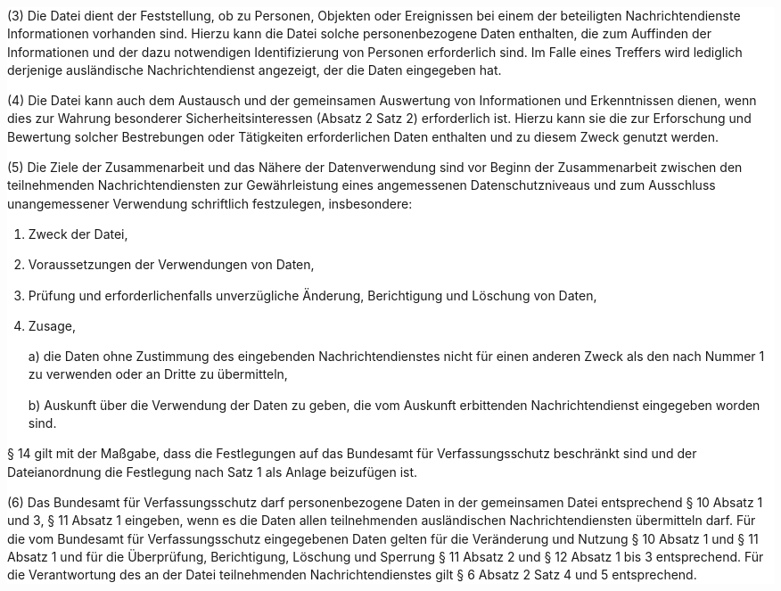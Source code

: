 (3) Die Datei dient der Feststellung, ob zu Personen, Objekten oder
Ereignissen bei einem der beteiligten Nachrichtendienste Informationen
vorhanden sind. Hierzu kann die Datei solche personenbezogene Daten
enthalten, die zum Auffinden der Informationen und der dazu
notwendigen Identifizierung von Personen erforderlich sind. Im Falle
eines Treffers wird lediglich derjenige ausländische Nachrichtendienst
angezeigt, der die Daten eingegeben hat.

(4) Die Datei kann auch dem Austausch und der gemeinsamen Auswertung
von Informationen und Erkenntnissen dienen, wenn dies zur Wahrung
besonderer Sicherheitsinteressen (Absatz 2 Satz 2) erforderlich ist.
Hierzu kann sie die zur Erforschung und Bewertung solcher Bestrebungen
oder Tätigkeiten erforderlichen Daten enthalten und zu diesem Zweck
genutzt werden.

(5) Die Ziele der Zusammenarbeit und das Nähere der Datenverwendung
sind vor Beginn der Zusammenarbeit zwischen den teilnehmenden
Nachrichtendiensten zur Gewährleistung eines angemessenen
Datenschutzniveaus und zum Ausschluss unangemessener Verwendung
schriftlich festzulegen, insbesondere:

1.  Zweck der Datei,


2.  Voraussetzungen der Verwendungen von Daten,


3.  Prüfung und erforderlichenfalls unverzügliche Änderung, Berichtigung
    und Löschung von Daten,


4.  Zusage,

    a)  die Daten ohne Zustimmung des eingebenden Nachrichtendienstes nicht
        für einen anderen Zweck als den nach Nummer 1 zu verwenden oder an
        Dritte zu übermitteln,


    b)  Auskunft über die Verwendung der Daten zu geben, die vom Auskunft
        erbittenden Nachrichtendienst eingegeben worden sind.






§ 14 gilt mit der Maßgabe, dass die Festlegungen auf das Bundesamt für
Verfassungsschutz beschränkt sind und der Dateianordnung die
Festlegung nach Satz 1 als Anlage beizufügen ist.

(6) Das Bundesamt für Verfassungsschutz darf personenbezogene Daten in
der gemeinsamen Datei entsprechend § 10 Absatz 1 und 3, § 11 Absatz 1
eingeben, wenn es die Daten allen teilnehmenden ausländischen
Nachrichtendiensten übermitteln darf. Für die vom Bundesamt für
Verfassungsschutz eingegebenen Daten gelten für die Veränderung und
Nutzung § 10 Absatz 1 und § 11 Absatz 1 und für die Überprüfung,
Berichtigung, Löschung und Sperrung § 11 Absatz 2 und § 12 Absatz 1
bis 3 entsprechend. Für die Verantwortung des an der Datei
teilnehmenden Nachrichtendienstes gilt § 6 Absatz 2 Satz 4 und 5
entsprechend.

